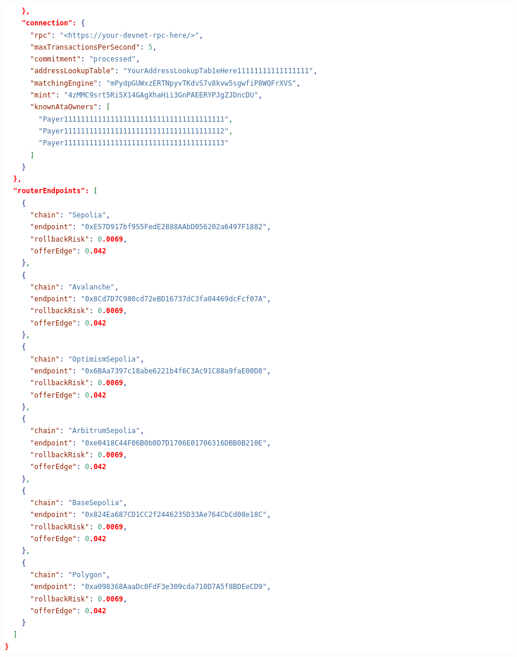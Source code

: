 ```json
    },
    "connection": {
      "rpc": "<https://your-devnet-rpc-here/>",
      "maxTransactionsPerSecond": 5,
      "commitment": "processed",
      "addressLookupTable": "YourAddressLookupTab1eHere11111111111111111",
      "matchingEngine": "mPydpGUWxzERTNpyvTKdvS7v8kvw5sgwfiP8WQFrXVS",
      "mint": "4zMMC9srt5Ri5X14GAgXhaHii3GnPAEERYPJgZJDncDU",
      "knownAtaOwners": [
        "Payer11111111111111111111111111111111111111",
        "Payer11111111111111111111111111111111111112",
        "Payer11111111111111111111111111111111111113"
      ]
    }
  },
  "routerEndpoints": [
    {
      "chain": "Sepolia",
      "endpoint": "0xE57D917bf955FedE2888AAbD056202a6497F1882",
      "rollbackRisk": 0.0069,
      "offerEdge": 0.042
    },
    {
      "chain": "Avalanche",
      "endpoint": "0x8Cd7D7C980cd72eBD16737dC3fa04469dcFcf07A",
      "rollbackRisk": 0.0069,
      "offerEdge": 0.042
    },
    {
      "chain": "OptimismSepolia",
      "endpoint": "0x6BAa7397c18abe6221b4f6C3Ac91C88a9faE00D8",
      "rollbackRisk": 0.0069,
      "offerEdge": 0.042
    },
    {
      "chain": "ArbitrumSepolia",
      "endpoint": "0xe0418C44F06B0b0D7D1706E01706316DBB0B210E",
      "rollbackRisk": 0.0069,
      "offerEdge": 0.042
    },
    {
      "chain": "BaseSepolia",
      "endpoint": "0x824Ea687CD1CC2f2446235D33Ae764CbCd08e18C",
      "rollbackRisk": 0.0069,
      "offerEdge": 0.042
    },
    {
      "chain": "Polygon",
      "endpoint": "0xa098368AaaDc0FdF3e309cda710D7A5f8BDEeCD9",
      "rollbackRisk": 0.0069,
      "offerEdge": 0.042
    }
  ]
}
```
